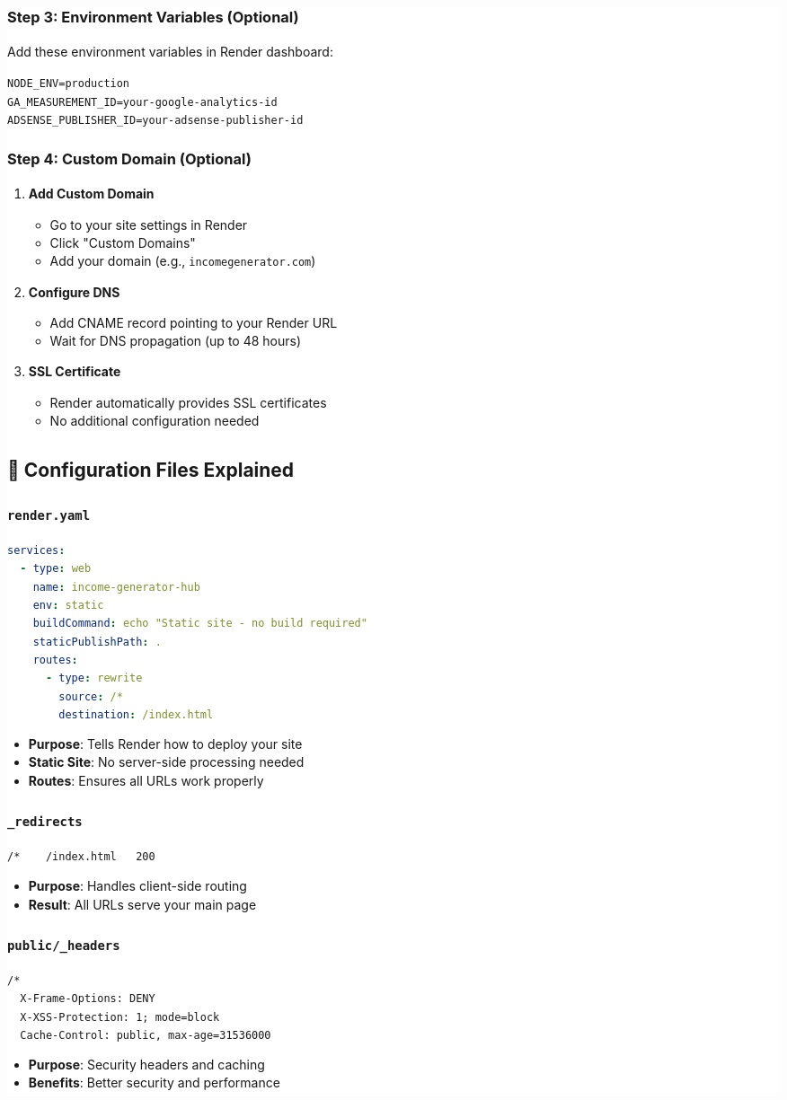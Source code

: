 ### Step 3: Environment Variables (Optional)

Add these environment variables in Render dashboard:

```
NODE_ENV=production
GA_MEASUREMENT_ID=your-google-analytics-id
ADSENSE_PUBLISHER_ID=your-adsense-publisher-id
```

### Step 4: Custom Domain (Optional)

1. **Add Custom Domain**
   - Go to your site settings in Render
   - Click "Custom Domains"
   - Add your domain (e.g., `incomegenerator.com`)

2. **Configure DNS**
   - Add CNAME record pointing to your Render URL
   - Wait for DNS propagation (up to 48 hours)

3. **SSL Certificate**
   - Render automatically provides SSL certificates
   - No additional configuration needed

## 🔧 Configuration Files Explained

### `render.yaml`
```yaml
services:
  - type: web
    name: income-generator-hub
    env: static
    buildCommand: echo "Static site - no build required"
    staticPublishPath: .
    routes:
      - type: rewrite
        source: /*
        destination: /index.html
```
- **Purpose**: Tells Render how to deploy your site
- **Static Site**: No server-side processing needed
- **Routes**: Ensures all URLs work properly

### `_redirects`
```
/*    /index.html   200
```
- **Purpose**: Handles client-side routing
- **Result**: All URLs serve your main page

### `public/_headers`
```
/*
  X-Frame-Options: DENY
  X-XSS-Protection: 1; mode=block
  Cache-Control: public, max-age=31536000
```
- **Purpose**: Security headers and caching
- **Benefits**: Better security and performance
